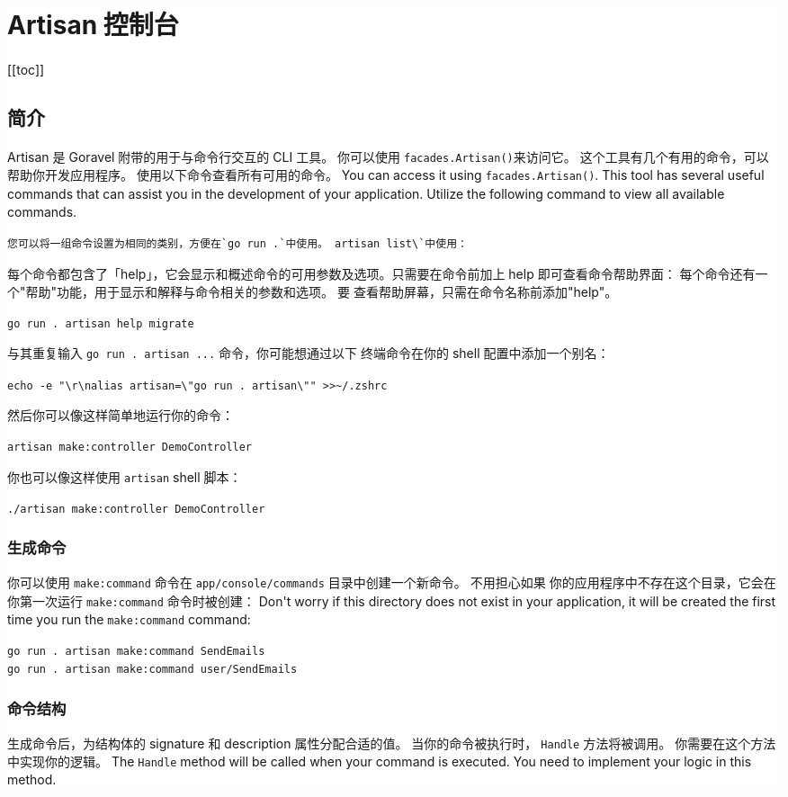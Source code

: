 # Artisan 控制台

[[toc]]

## 简介

Artisan 是 Goravel 附带的用于与命令行交互的 CLI 工具。 你可以使用
`facades.Artisan()`来访问它。 这个工具有几个有用的命令，可以帮助你开发应用程序。
使用以下命令查看所有可用的命令。 You can access it using `facades.Artisan()`. This tool has several useful commands that can assist you in the development of your application. Utilize the following command to view all available commands.

```shell
您可以将一组命令设置为相同的类别，方便在`go run .`中使用。 artisan list\`中使用：
```

每个命令都包含了「help」，它会显示和概述命令的可用参数及选项。只需要在命令前加上 help 即可查看命令帮助界面： 每个命令还有一个"帮助"功能，用于显示和解释与命令相关的参数和选项。 要
查看帮助屏幕，只需在命令名称前添加"help"。

```shell
go run . artisan help migrate
```

与其重复输入 `go run . artisan ...` 命令，你可能想通过以下
终端命令在你的 shell 配置中添加一个别名：

```shell
echo -e "\r\nalias artisan=\"go run . artisan\"" >>~/.zshrc
```

然后你可以像这样简单地运行你的命令：

```shell
artisan make:controller DemoController
```

你也可以像这样使用 `artisan` shell 脚本：

```shell
./artisan make:controller DemoController
```

### 生成命令

你可以使用 `make:command` 命令在 `app/console/commands` 目录中创建一个新命令。 不用担心如果
你的应用程序中不存在这个目录，它会在你第一次运行 `make:command` 命令时被创建： Don't worry if this directory does not exist in your application, it will be created the first time you run the `make:command` command:

```shell
go run . artisan make:command SendEmails
go run . artisan make:command user/SendEmails
```

### 命令结构

生成命令后，为结构体的 signature 和 description 属性分配合适的值。 当你的命令被执行时，
`Handle` 方法将被调用。 你需要在这个方法中实现你的逻辑。 The `Handle` method will be called when your command is executed. You need to implement your logic in this method.
